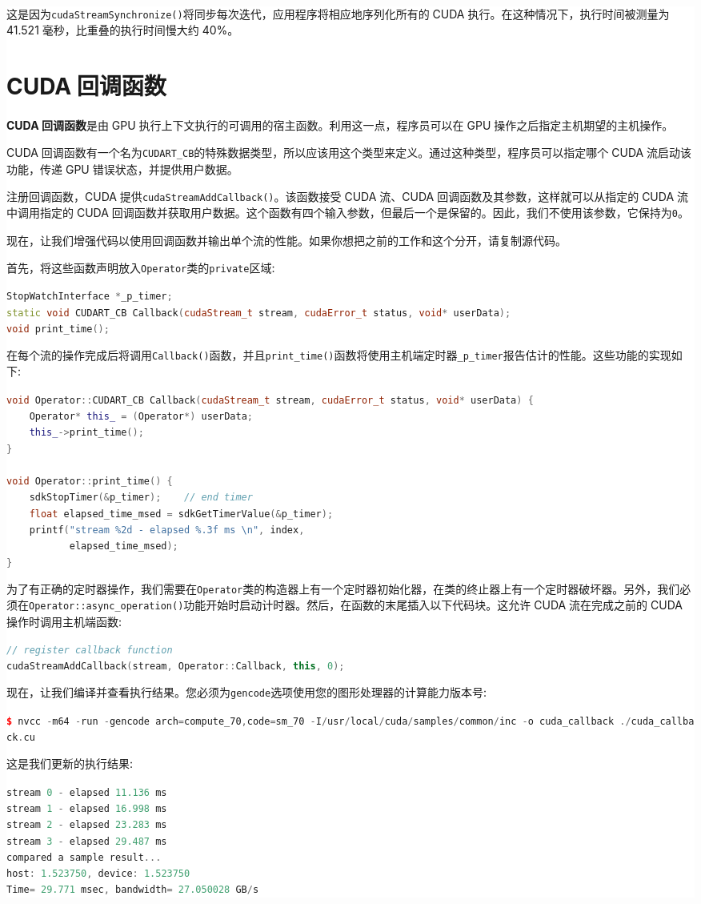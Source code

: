 这是因为`cudaStreamSynchronize()`将同步每次迭代，应用程序将相应地序列化所有的 CUDA 执行。在这种情况下，执行时间被测量为 41.521 毫秒，比重叠的执行时间慢大约 40%。

# CUDA 回调函数

**CUDA 回调函数**是由 GPU 执行上下文执行的可调用的宿主函数。利用这一点，程序员可以在 GPU 操作之后指定主机期望的主机操作。

CUDA 回调函数有一个名为`CUDART_CB`的特殊数据类型，所以应该用这个类型来定义。通过这种类型，程序员可以指定哪个 CUDA 流启动该功能，传递 GPU 错误状态，并提供用户数据。

注册回调函数，CUDA 提供`cudaStreamAddCallback()`。该函数接受 CUDA 流、CUDA 回调函数及其参数，这样就可以从指定的 CUDA 流中调用指定的 CUDA 回调函数并获取用户数据。这个函数有四个输入参数，但最后一个是保留的。因此，我们不使用该参数，它保持为`0`。

现在，让我们增强代码以使用回调函数并输出单个流的性能。如果你想把之前的工作和这个分开，请复制源代码。

首先，将这些函数声明放入`Operator`类的`private`区域:

```cpp
StopWatchInterface *_p_timer;
static void CUDART_CB Callback(cudaStream_t stream, cudaError_t status, void* userData);
void print_time();
```

在每个流的操作完成后将调用`Callback()`函数，并且`print_time()`函数将使用主机端定时器`_p_timer`报告估计的性能。这些功能的实现如下:

```cpp
void Operator::CUDART_CB Callback(cudaStream_t stream, cudaError_t status, void* userData) {
    Operator* this_ = (Operator*) userData;
    this_->print_time();
}

void Operator::print_time() {
    sdkStopTimer(&p_timer);    // end timer
    float elapsed_time_msed = sdkGetTimerValue(&p_timer);
    printf("stream %2d - elapsed %.3f ms \n", index, 
           elapsed_time_msed);
}
```

为了有正确的定时器操作，我们需要在`Operator`类的构造器上有一个定时器初始化器，在类的终止器上有一个定时器破坏器。另外，我们必须在`Operator::async_operation()`功能开始时启动计时器。然后，在函数的末尾插入以下代码块。这允许 CUDA 流在完成之前的 CUDA 操作时调用主机端函数:

```cpp
// register callback function
cudaStreamAddCallback(stream, Operator::Callback, this, 0);
```

现在，让我们编译并查看执行结果。您必须为`gencode`选项使用您的图形处理器的计算能力版本号:

```cpp
$ nvcc -m64 -run -gencode arch=compute_70,code=sm_70 -I/usr/local/cuda/samples/common/inc -o cuda_callback ./cuda_callback.cu
```

这是我们更新的执行结果:

```cpp
stream 0 - elapsed 11.136 ms
stream 1 - elapsed 16.998 ms
stream 2 - elapsed 23.283 ms
stream 3 - elapsed 29.487 ms
compared a sample result...
host: 1.523750, device: 1.523750
Time= 29.771 msec, bandwidth= 27.050028 GB/s
```

